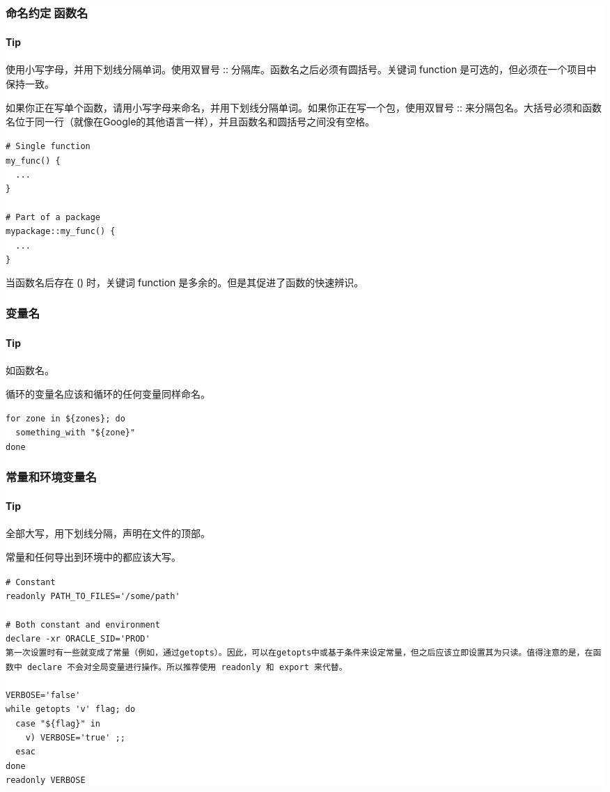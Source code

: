 ### 命名约定 函数名
#### Tip

使用小写字母，并用下划线分隔单词。使用双冒号 :: 分隔库。函数名之后必须有圆括号。关键词 function 是可选的，但必须在一个项目中保持一致。

如果你正在写单个函数，请用小写字母来命名，并用下划线分隔单词。如果你正在写一个包，使用双冒号 :: 来分隔包名。大括号必须和函数名位于同一行（就像在Google的其他语言一样），并且函数名和圆括号之间没有空格。
```shell
# Single function
my_func() {
  ...
}

# Part of a package
mypackage::my_func() {
  ...
}
```
当函数名后存在 () 时，关键词 function 是多余的。但是其促进了函数的快速辨识。

### 变量名
#### Tip

如函数名。

循环的变量名应该和循环的任何变量同样命名。
```shell
for zone in ${zones}; do
  something_with "${zone}"
done
```
### 常量和环境变量名
#### Tip

全部大写，用下划线分隔，声明在文件的顶部。

常量和任何导出到环境中的都应该大写。
```shell
# Constant
readonly PATH_TO_FILES='/some/path'

# Both constant and environment
declare -xr ORACLE_SID='PROD'
第一次设置时有一些就变成了常量（例如，通过getopts）。因此，可以在getopts中或基于条件来设定常量，但之后应该立即设置其为只读。值得注意的是，在函数中 declare 不会对全局变量进行操作。所以推荐使用 readonly 和 export 来代替。

VERBOSE='false'
while getopts 'v' flag; do
  case "${flag}" in
    v) VERBOSE='true' ;;
  esac
done
readonly VERBOSE
```
